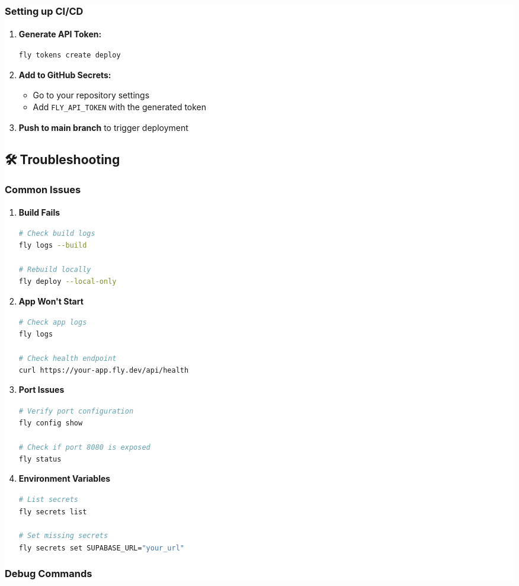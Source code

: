 ### Setting up CI/CD

1. **Generate API Token:**
   ```bash
   fly tokens create deploy
   ```

2. **Add to GitHub Secrets:**
   - Go to your repository settings
   - Add `FLY_API_TOKEN` with the generated token

3. **Push to main branch** to trigger deployment

## 🛠️ Troubleshooting

### Common Issues

1. **Build Fails**
   ```bash
   # Check build logs
   fly logs --build
   
   # Rebuild locally
   fly deploy --local-only
   ```

2. **App Won't Start**
   ```bash
   # Check app logs
   fly logs
   
   # Check health endpoint
   curl https://your-app.fly.dev/api/health
   ```

3. **Port Issues**
   ```bash
   # Verify port configuration
   fly config show
   
   # Check if port 8080 is exposed
   fly status
   ```

4. **Environment Variables**
   ```bash
   # List secrets
   fly secrets list
   
   # Set missing secrets
   fly secrets set SUPABASE_URL="your_url"
   ```

### Debug Commands
